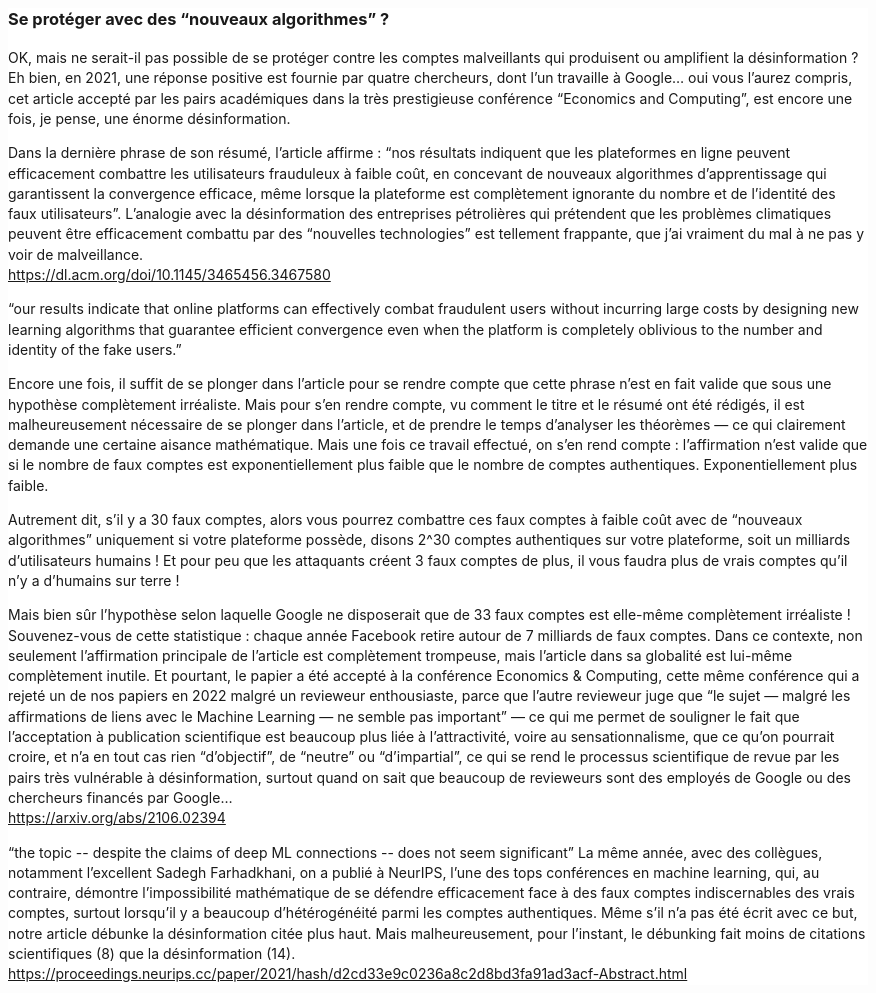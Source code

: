 ### Se protéger avec des “nouveaux algorithmes” ?
OK, mais ne serait-il pas possible de se protéger contre les comptes malveillants qui produisent ou amplifient la désinformation ? Eh bien, en 2021, une réponse positive est fournie par quatre chercheurs, dont l’un travaille à Google… oui vous l’aurez compris, cet article accepté par les pairs académiques dans la très prestigieuse conférence “Economics and Computing”, est encore une fois, je pense, une énorme désinformation. 

Dans la dernière phrase de son résumé, l’article affirme : “nos résultats indiquent que les plateformes en ligne peuvent efficacement combattre les utilisateurs frauduleux à faible coût, en concevant de nouveaux algorithmes d’apprentissage qui garantissent la convergence efficace, même lorsque la plateforme est complètement ignorante du nombre et de l’identité des faux utilisateurs”. L’analogie avec la désinformation des entreprises pétrolières qui prétendent que les problèmes climatiques peuvent être efficacement combattu par des “nouvelles technologies” est tellement frappante, que j’ai vraiment du mal à ne pas y voir de malveillance.  
https://dl.acm.org/doi/10.1145/3465456.3467580 

“our results indicate that online platforms can effectively combat fraudulent users without incurring large costs by designing new learning algorithms that guarantee efficient convergence even when the platform is completely oblivious to the number and identity of the fake users.”

Encore une fois, il suffit de se plonger dans l’article pour se rendre compte que cette phrase n’est en fait valide que sous une hypothèse complètement irréaliste. Mais pour s’en rendre compte, vu comment le titre et le résumé ont été rédigés, il est malheureusement nécessaire de se plonger dans l’article, et de prendre le temps d’analyser les théorèmes — ce qui clairement demande une certaine aisance mathématique. Mais une fois ce travail effectué, on s’en rend compte : l’affirmation n’est valide que si le nombre de faux comptes est exponentiellement plus faible que le nombre de comptes authentiques. Exponentiellement plus faible.

Autrement dit, s’il y a 30 faux comptes, alors vous pourrez combattre ces faux comptes à faible coût avec de “nouveaux algorithmes” uniquement si votre plateforme possède, disons 2^30 comptes authentiques sur votre plateforme, soit un milliards d’utilisateurs humains ! Et pour peu que les attaquants créent 3 faux comptes de plus, il vous faudra plus de vrais comptes qu’il n’y a d’humains sur terre !

Mais bien sûr l’hypothèse selon laquelle Google ne disposerait que de 33 faux comptes est elle-même complètement irréaliste ! Souvenez-vous de cette statistique : chaque année Facebook retire autour de 7 milliards de faux comptes. Dans ce contexte, non seulement l’affirmation principale de l’article est complètement trompeuse, mais l’article dans sa globalité est lui-même complètement inutile. Et pourtant, le papier a été accepté à la conférence Economics & Computing, cette même conférence qui a rejeté un de nos papiers en 2022 malgré un revieweur enthousiaste, parce que l’autre revieweur juge que “le sujet — malgré les affirmations de liens avec le Machine Learning — ne semble pas important” — ce qui me permet de souligner le fait que l’acceptation à publication scientifique est beaucoup plus liée à l’attractivité, voire au sensationnalisme, que ce qu’on pourrait croire, et n’a en tout cas rien “d’objectif”, de “neutre” ou “d’impartial”, ce qui se rend le processus scientifique de revue par les pairs très vulnérable à désinformation, surtout quand on sait que beaucoup de revieweurs sont des employés de Google ou des chercheurs financés par Google…  
https://arxiv.org/abs/2106.02394 

“the topic -- despite the claims of deep ML connections -- does not seem significant”
La même année, avec des collègues, notamment l’excellent Sadegh Farhadkhani, on a publié à NeurIPS, l’une des tops conférences en machine learning, qui, au contraire, démontre l’impossibilité mathématique de se défendre efficacement face à des faux comptes indiscernables des vrais comptes, surtout lorsqu’il y a beaucoup d’hétérogénéité parmi les comptes authentiques. Même s’il n’a pas été écrit avec ce but, notre article débunke la désinformation citée plus haut. Mais malheureusement, pour l’instant, le débunking fait moins de citations scientifiques (8) que la désinformation (14).  
https://proceedings.neurips.cc/paper/2021/hash/d2cd33e9c0236a8c2d8bd3fa91ad3acf-Abstract.html 

